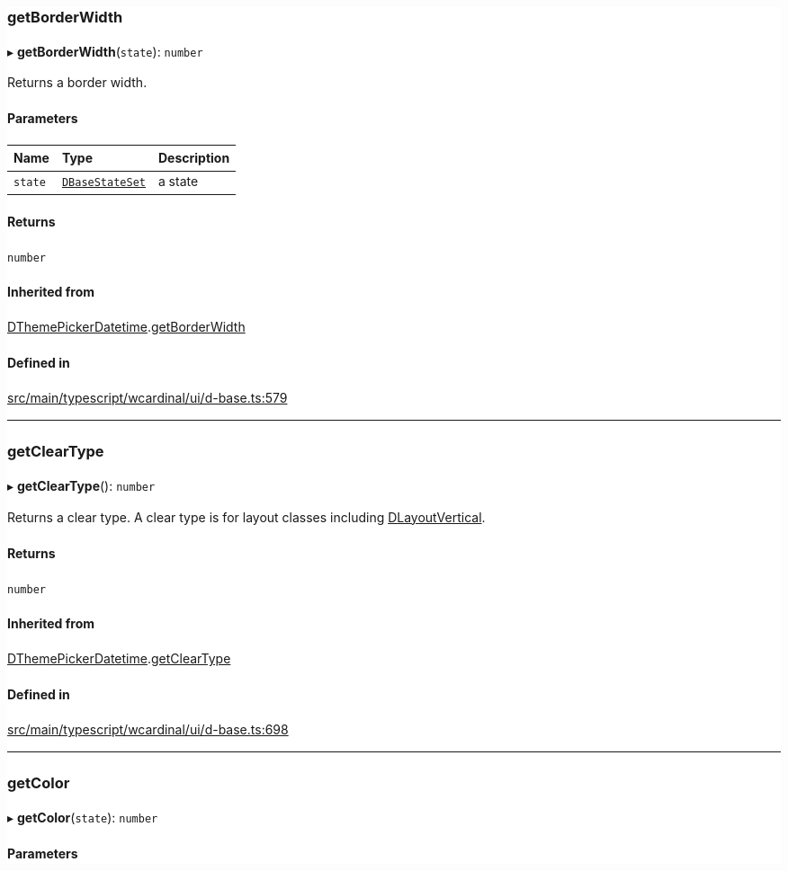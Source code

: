 ### getBorderWidth

▸ **getBorderWidth**(`state`): `number`

Returns a border width.

#### Parameters

| Name | Type | Description |
| :------ | :------ | :------ |
| `state` | [`DBaseStateSet`](DBaseStateSet.md) | a state |

#### Returns

`number`

#### Inherited from

[DThemePickerDatetime](DThemePickerDatetime.md).[getBorderWidth](DThemePickerDatetime.md#getborderwidth)

#### Defined in

[src/main/typescript/wcardinal/ui/d-base.ts:579](https://github.com/winter-cardinal/winter-cardinal-ui/blob/v0.310.1/src/main/typescript/wcardinal/ui/d-base.ts#L579)

___

### getClearType

▸ **getClearType**(): `number`

Returns a clear type.
A clear type is for layout classes including [DLayoutVertical](../classes/DLayoutVertical.md).

#### Returns

`number`

#### Inherited from

[DThemePickerDatetime](DThemePickerDatetime.md).[getClearType](DThemePickerDatetime.md#getcleartype)

#### Defined in

[src/main/typescript/wcardinal/ui/d-base.ts:698](https://github.com/winter-cardinal/winter-cardinal-ui/blob/v0.310.1/src/main/typescript/wcardinal/ui/d-base.ts#L698)

___

### getColor

▸ **getColor**(`state`): `number`

#### Parameters
